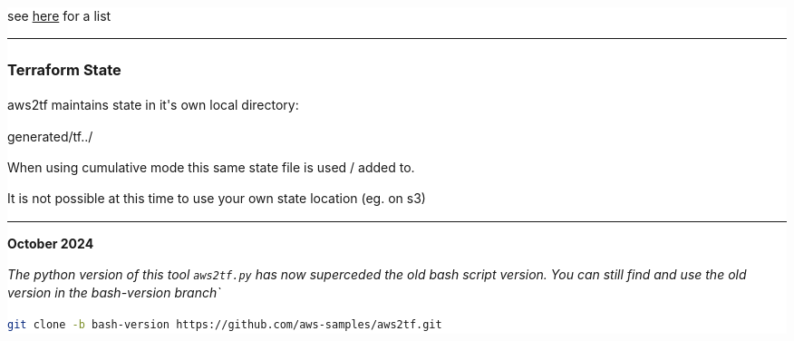 see [here](https://github.com/aws-samples/aws2tf/blob/master/Terraform-Resources.md) for a list

----

### Terraform State

aws2tf maintains state in it's own local directory:

generated/tf.<account-number>.<region>/

When using cumulative mode this same state file is used / added to.

It is not possible at this time to use your own state location (eg. on s3)


----

**October  2024**

*The python version of this tool `aws2tf.py` has now superceded the old bash script version.*
*You can still find and use the old version in the bash-version branch`*

```bash
git clone -b bash-version https://github.com/aws-samples/aws2tf.git
``` 


